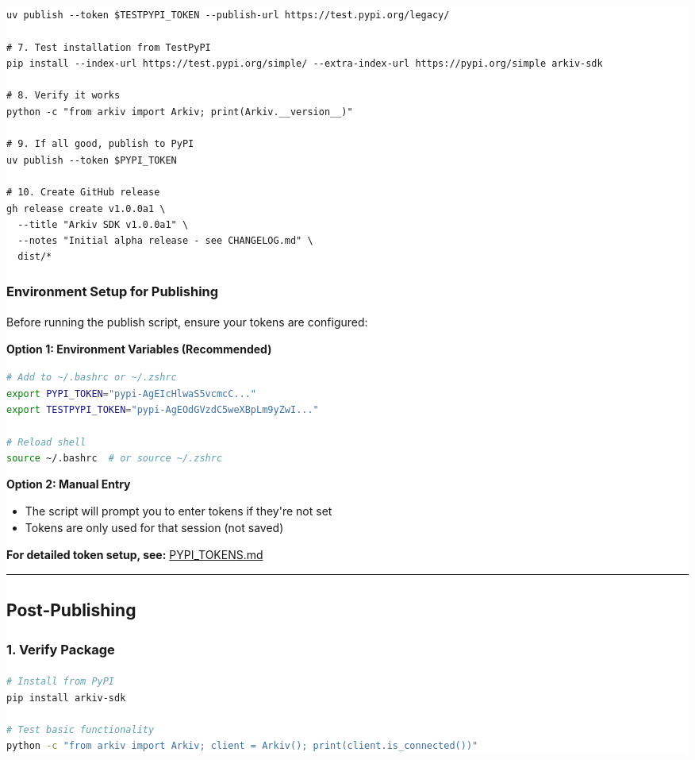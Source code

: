 ```
uv publish --token $TESTPYPI_TOKEN --publish-url https://test.pypi.org/legacy/

# 7. Test installation from TestPyPI
pip install --index-url https://test.pypi.org/simple/ --extra-index-url https://pypi.org/simple arkiv-sdk

# 8. Verify it works
python -c "from arkiv import Arkiv; print(Arkiv.__version__)"

# 9. If all good, publish to PyPI
uv publish --token $PYPI_TOKEN

# 10. Create GitHub release
gh release create v1.0.0a1 \
  --title "Arkiv SDK v1.0.0a1" \
  --notes "Initial alpha release - see CHANGELOG.md" \
  dist/*
```

### Environment Setup for Publishing

Before running the publish script, ensure your tokens are configured:

**Option 1: Environment Variables (Recommended)**
```bash
# Add to ~/.bashrc or ~/.zshrc
export PYPI_TOKEN="pypi-AgEIcHlwaS5vcmcC..."
export TESTPYPI_TOKEN="pypi-AgEOdGVzdC5weXBpLm9yZwI..."

# Reload shell
source ~/.bashrc  # or source ~/.zshrc
```

**Option 2: Manual Entry**
- The script will prompt you to enter tokens if they're not set
- Tokens are only used for that session (not saved)

**For detailed token setup, see:** [PYPI_TOKENS.md](PYPI_TOKENS.md)

---

## Post-Publishing

### 1. Verify Package

```bash
# Install from PyPI
pip install arkiv-sdk

# Test basic functionality
python -c "from arkiv import Arkiv; client = Arkiv(); print(client.is_connected())"
```
